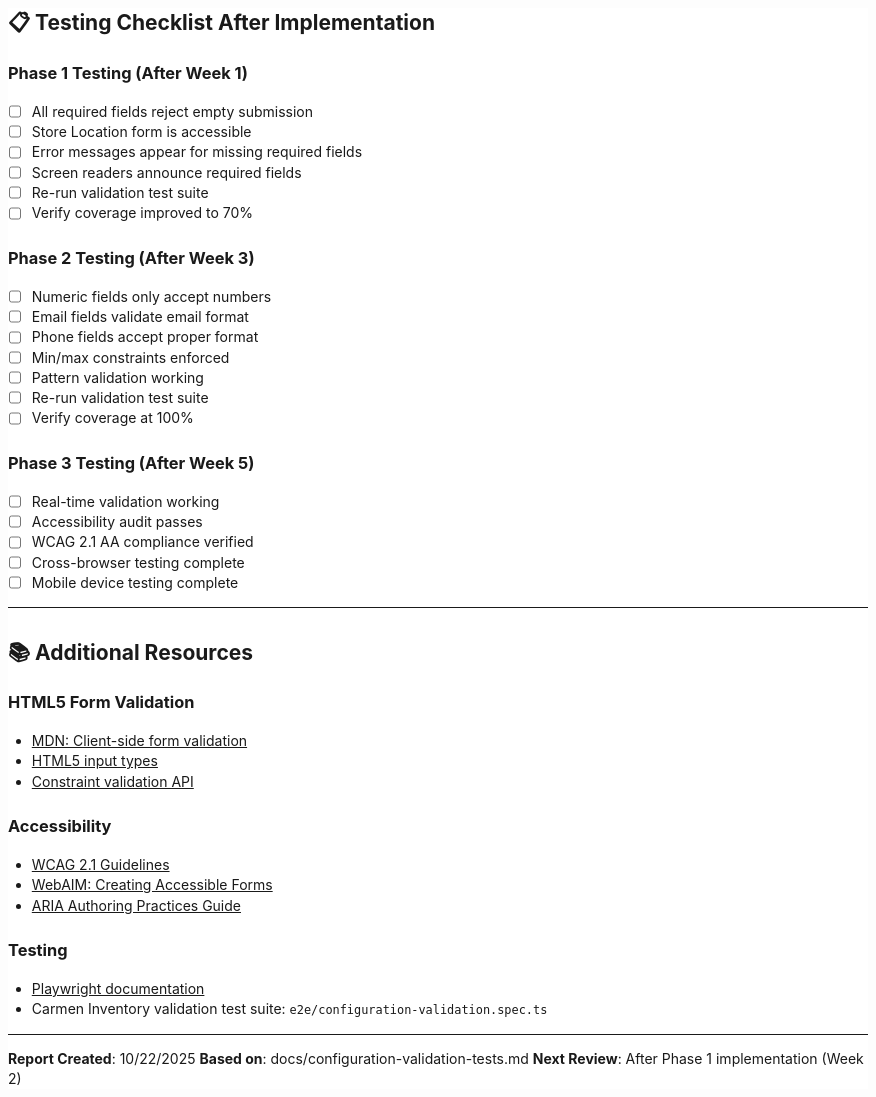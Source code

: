 ## 📋 **Testing Checklist After Implementation**

### Phase 1 Testing (After Week 1)
- [ ] All required fields reject empty submission
- [ ] Store Location form is accessible
- [ ] Error messages appear for missing required fields
- [ ] Screen readers announce required fields
- [ ] Re-run validation test suite
- [ ] Verify coverage improved to 70%

### Phase 2 Testing (After Week 3)
- [ ] Numeric fields only accept numbers
- [ ] Email fields validate email format
- [ ] Phone fields accept proper format
- [ ] Min/max constraints enforced
- [ ] Pattern validation working
- [ ] Re-run validation test suite
- [ ] Verify coverage at 100%

### Phase 3 Testing (After Week 5)
- [ ] Real-time validation working
- [ ] Accessibility audit passes
- [ ] WCAG 2.1 AA compliance verified
- [ ] Cross-browser testing complete
- [ ] Mobile device testing complete

---

## 📚 **Additional Resources**

### HTML5 Form Validation
- [MDN: Client-side form validation](https://developer.mozilla.org/en-US/docs/Learn/Forms/Form_validation)
- [HTML5 input types](https://developer.mozilla.org/en-US/docs/Web/HTML/Element/input)
- [Constraint validation API](https://developer.mozilla.org/en-US/docs/Web/API/Constraint_validation)

### Accessibility
- [WCAG 2.1 Guidelines](https://www.w3.org/WAI/WCAG21/quickref/)
- [WebAIM: Creating Accessible Forms](https://webaim.org/techniques/forms/)
- [ARIA Authoring Practices Guide](https://www.w3.org/WAI/ARIA/apg/)

### Testing
- [Playwright documentation](https://playwright.dev)
- Carmen Inventory validation test suite: `e2e/configuration-validation.spec.ts`

---

**Report Created**: 10/22/2025
**Based on**: docs/configuration-validation-tests.md
**Next Review**: After Phase 1 implementation (Week 2)
